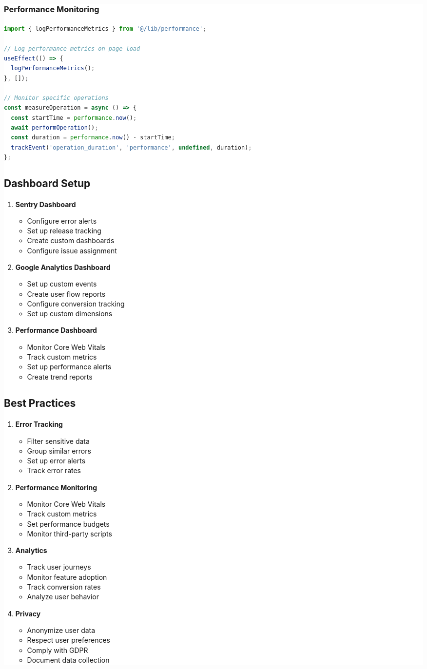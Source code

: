 ### Performance Monitoring
```typescript
import { logPerformanceMetrics } from '@/lib/performance';

// Log performance metrics on page load
useEffect(() => {
  logPerformanceMetrics();
}, []);

// Monitor specific operations
const measureOperation = async () => {
  const startTime = performance.now();
  await performOperation();
  const duration = performance.now() - startTime;
  trackEvent('operation_duration', 'performance', undefined, duration);
};
```

## Dashboard Setup

1. **Sentry Dashboard**
   - Configure error alerts
   - Set up release tracking
   - Create custom dashboards
   - Configure issue assignment

2. **Google Analytics Dashboard**
   - Set up custom events
   - Create user flow reports
   - Configure conversion tracking
   - Set up custom dimensions

3. **Performance Dashboard**
   - Monitor Core Web Vitals
   - Track custom metrics
   - Set up performance alerts
   - Create trend reports

## Best Practices

1. **Error Tracking**
   - Filter sensitive data
   - Group similar errors
   - Set up error alerts
   - Track error rates

2. **Performance Monitoring**
   - Monitor Core Web Vitals
   - Track custom metrics
   - Set performance budgets
   - Monitor third-party scripts

3. **Analytics**
   - Track user journeys
   - Monitor feature adoption
   - Track conversion rates
   - Analyze user behavior

4. **Privacy**
   - Anonymize user data
   - Respect user preferences
   - Comply with GDPR
   - Document data collection 